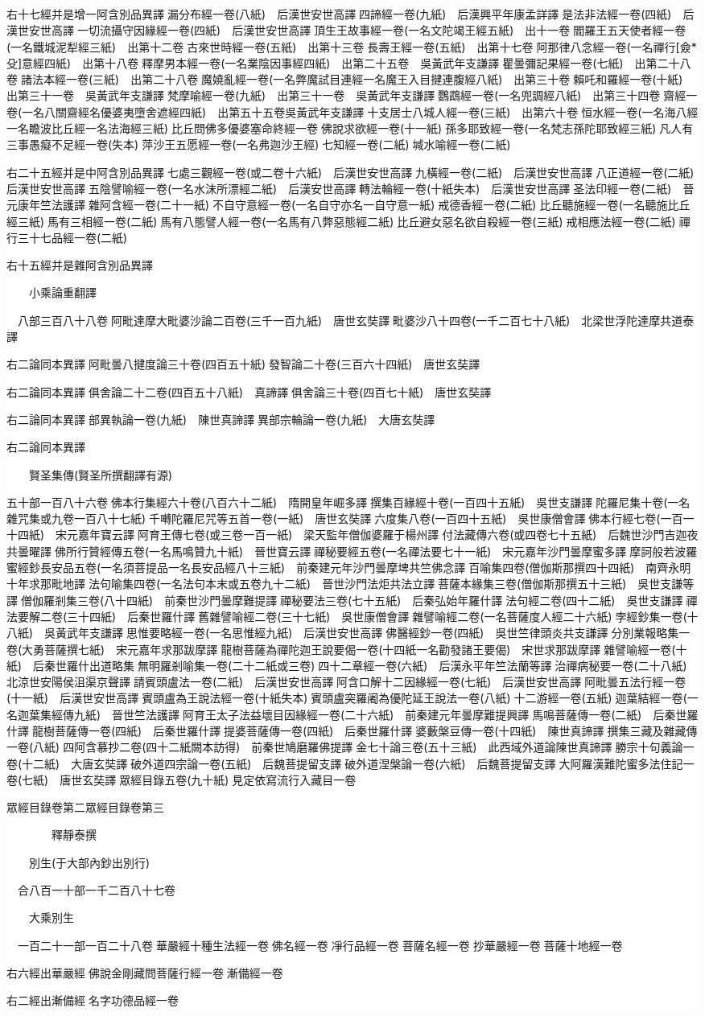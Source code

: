 右十七經并是增一阿含別品異譯  漏分布經一卷(八紙)　后漢世安世高譯  四諦經一卷(九紙)　后漢興平年康孟詳譯  是法非法經一卷(四紙)　后漢世安世高譯  一切流攝守因緣經一卷(四紙)　后漢世安世高譯  頂生王故事經一卷(一名文陀竭王經五紙)　出十一卷  閻羅王五天使者經一卷(一名鐵城泥犁經三紙)　出第十二卷  古來世時經一卷(五紙)　出第十三卷  長壽王經一卷(五紙)　出第十七卷  阿那律八念經一卷(一名禪行[僉*殳]意經四紙)　出第十八卷  釋摩男本經一卷(一名業陰因事經四紙)　出第二十五卷　吳黃武年支謙譯  瞿曇彌記果經一卷(七紙)　出第二十八卷  諸法本經一卷(三紙)　出第二十八卷  魔嬈亂經一卷(一名弊魔試目連經一名魔王入目揵連腹經八紙)　出第三十卷  賴吒和羅經一卷(十紙)　出第三十一卷　吳黃武年支謙譯  梵摩喻經一卷(九紙)　出第三十一卷　吳黃武年支謙譯  鸚鵡經一卷(一名兜調經八紙)　出第三十四卷  齋經一卷(一名八關齋經名優婆夷墮舍遮經四紙)　出第五十五卷吳黃武年支謙譯  十支居士八城人經一卷(三紙)　出第六十卷  恒水經一卷(一名海八經一名瞻波比丘經一名法海經三紙)  比丘問佛多優婆塞命終經一卷  佛說求欲經一卷(十一紙)  孫多耶致經一卷(一名梵志孫陀耶致經三紙)  凡人有三事愚癡不足經一卷(失本)  萍沙王五愿經一卷(一名弗迦沙王經)  七知經一卷(二紙)  堿水喻經一卷(二紙)

右二十五經并是中阿含別品異譯  七處三觀經一卷(或二卷十六紙)　后漢世安世高譯  九橫經一卷(二紙)　后漢世安世高譯  八正道經一卷(二紙)　后漢世安世高譯  五陰譬喻經一卷(一名水沫所漂經二紙)　后漢安世高譯  轉法輪經一卷(十紙失本)　后漢世安世高譯  圣法印經一卷(二紙)　晉元康年竺法護譯  雜阿含經一卷(二十一紙)  不自守意經一卷(一名自守亦名一自守意一紙)  戒德香經一卷(二紙)  比丘聽施經一卷(一名聽施比丘經三紙)  馬有三相經一卷(二紙)  馬有八態譬人經一卷(一名馬有八弊惡態經二紙)  比丘避女惡名欲自殺經一卷(三紙)  戒相應法經一卷(二紙)  禪行三十七品經一卷(二紙)

右十五經并是雜阿含別品異譯

　　小乘論重翻譯

　八部三百八十八卷    阿毗達摩大毗婆沙論二百卷(三千一百九紙)　唐世玄奘譯  毗婆沙八十四卷(一千二百七十八紙)　北梁世浮陀達摩共道泰譯

右二論同本異譯  阿毗曇八揵度論三十卷(四百五十紙)  發智論二十卷(三百六十四紙)　唐世玄奘譯

右二論同本異譯  俱舍論二十二卷(四百五十八紙)　真諦譯  俱舍論三十卷(四百七十紙)　唐世玄奘譯

右二論同本異譯  部異執論一卷(九紙)　陳世真諦譯  異部宗輪論一卷(九紙)　大唐玄奘譯

右二論同本異譯

　　賢圣集傳(賢圣所撰翻譯有源)　

五十部一百八十六卷    佛本行集經六十卷(八百六十二紙)　隋開皇年崛多譯  撰集百緣經十卷(一百四十五紙)　吳世支謙譯  陀羅尼集十卷(一名雜咒集或九卷一百八十七紙)  千囀陀羅尼咒等五首一卷(一紙)　唐世玄奘譯  六度集八卷(一百四十五紙)　吳世康僧會譯  佛本行經七卷(一百一十四紙)　宋元嘉年寶云譯  阿育王傳七卷(或三卷一百一紙)　梁天監年僧伽婆羅于楊州譯  付法藏傳六卷(或四卷七十五紙)　后魏世沙門吉迦夜共曇曜譯  佛所行贊經傳五卷(一名馬鳴贊九十紙)　晉世寶云譯  禪秘要經五卷(一名禪法要七十一紙)　宋元嘉年沙門曇摩蜜多譯  摩訶般若波羅蜜經鈔長安品五卷(一名須菩提品一名長安品經八十三紙)　前秦建元年沙門曇摩埤共竺佛念譯  百喻集四卷(僧伽斯那撰四十四紙)　南齊永明十年求那毗地譯  法句喻集四卷(一名法句本末或五卷九十二紙)　晉世沙門法炬共法立譯  菩薩本緣集三卷(僧伽斯那撰五十三紙)　吳世支謙等譯  僧伽羅剎集三卷(八十四紙)　前秦世沙門曇摩難提譯  禪秘要法三卷(七十五紙)　后秦弘始年羅什譯  法句經二卷(四十二紙)　吳世支謙譯  禪法要解二卷(三十四紙)　后秦世羅什譯  舊雜譬喻經二卷(三十七紙)　吳世康僧會譯  雜譬喻經二卷(一名菩薩度人經二十六紙)  孛經鈔集一卷(十八紙)　吳黃武年支謙譯  思惟要略經一卷(一名思惟經九紙)　后漢世安世高譯  佛醫經鈔一卷(四紙)　吳世竺律頭炎共支謙譯  分別業報略集一卷(大勇菩薩撰七紙)　宋元嘉年求那跋摩譯  龍樹菩薩為禪陀迦王說要偈一卷(十四紙一名勸發諸王要偈)　宋世求那跋摩譯  雜譬喻經一卷(十紙)　后秦世羅什出道略集  無明羅剎喻集一卷(二十二紙或三卷)  四十二章經一卷(六紙)　后漢永平年竺法蘭等譯  治禪病秘要一卷(二十八紙)　北涼世安陽侯沮渠京聲譯  請賓頭盧法一卷(二紙)　后漢世安世高譯  阿含口解十二因緣經一卷(七紙)　后漢世安世高譯  阿毗曇五法行經一卷(十一紙)　后漢世安世高譯  賓頭盧為王說法經一卷(十紙失本)  賓頭盧突羅阇為優陀延王說法一卷(八紙)  十二游經一卷(五紙)  迦葉結經一卷(一名迦葉集經傳九紙)　晉世竺法護譯  阿育王太子法益壞目因緣經一卷(二十六紙)　前秦建元年曇摩難提興譯  馬鳴菩薩傳一卷(二紙)　后秦世羅什譯  龍樹菩薩傳一卷(四紙)　后秦世羅什譯  提婆菩薩傳一卷(四紙)　后秦世羅什譯  婆藪槃豆傳一卷(十四紙)　陳世真諦譯  撰集三藏及雜藏傳一卷(八紙)  四阿含慕抄二卷(四十二紙闕本訪得)　前秦世鳩磨羅佛提譯  金七十論三卷(五十三紙)　此西域外道論陳世真諦譯  勝宗十句義論一卷(十二紙)　大唐玄奘譯  破外道四宗論一卷(五紙)　后魏菩提留支譯  破外道涅槃論一卷(六紙)　后魏菩提留支譯  大阿羅漢難陀蜜多法住記一卷(七紙)　唐世玄奘譯  眾經目錄五卷(九十紙)  見定依寫流行入藏目一卷

眾經目錄卷第二眾經目錄卷第三

　　　　釋靜泰撰


　　別生(于大部內鈔出別行)

　合八百一十部一千二百八十七卷

　　大乘別生

　一百二十一部一百二十八卷    華嚴經十種生法經一卷  佛名經一卷  凈行品經一卷  菩薩名經一卷  抄華嚴經一卷  菩薩十地經一卷

右六經出華嚴經  佛說金剛藏問菩薩行經一卷  漸備經一卷

右二經出漸備經  名字功德品經一卷
